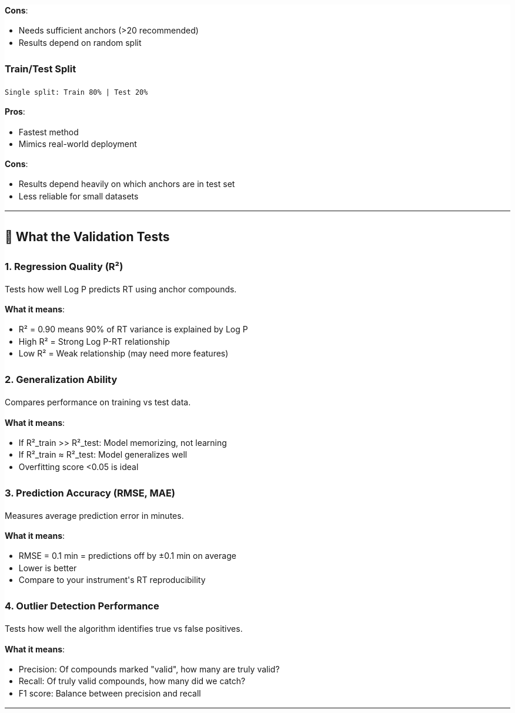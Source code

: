 **Cons**:
- Needs sufficient anchors (>20 recommended)
- Results depend on random split

### Train/Test Split
```
Single split: Train 80% | Test 20%
```

**Pros**:
- Fastest method
- Mimics real-world deployment

**Cons**:
- Results depend heavily on which anchors are in test set
- Less reliable for small datasets

---

## 🔬 What the Validation Tests

### 1. Regression Quality (R²)
Tests how well Log P predicts RT using anchor compounds.

**What it means**:
- R² = 0.90 means 90% of RT variance is explained by Log P
- High R² = Strong Log P-RT relationship
- Low R² = Weak relationship (may need more features)

### 2. Generalization Ability
Compares performance on training vs test data.

**What it means**:
- If R²_train >> R²_test: Model memorizing, not learning
- If R²_train ≈ R²_test: Model generalizes well
- Overfitting score <0.05 is ideal

### 3. Prediction Accuracy (RMSE, MAE)
Measures average prediction error in minutes.

**What it means**:
- RMSE = 0.1 min = predictions off by ±0.1 min on average
- Lower is better
- Compare to your instrument's RT reproducibility

### 4. Outlier Detection Performance
Tests how well the algorithm identifies true vs false positives.

**What it means**:
- Precision: Of compounds marked "valid", how many are truly valid?
- Recall: Of truly valid compounds, how many did we catch?
- F1 score: Balance between precision and recall

---